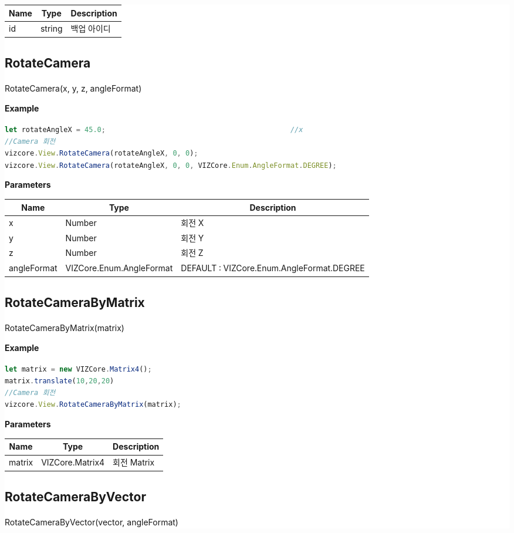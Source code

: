 | Name | Type   | Description |
|------|--------|-------------|
| id   | string | 백업 아이디      |
</procedure>

## RotateCamera
<procedure title="Camera 회전" collapsible="true">
<note>RotateCamera(x, y, z, angleFormat)</note>

**Example**
```Javascript
let rotateAngleX = 45.0;                                            //x
//Camera 회전
vizcore.View.RotateCamera(rotateAngleX, 0, 0);
vizcore.View.RotateCamera(rotateAngleX, 0, 0, VIZCore.Enum.AngleFormat.DEGREE);
```
**Parameters**

| Name        | Type                     | Description                               |
|-------------|--------------------------|-------------------------------------------|
| x           | Number                   | 회전 X                                      |
| y           | Number                   | 회전 Y                                      |
| z           | Number                   | 회전 Z                                      |
| angleFormat | VIZCore.Enum.AngleFormat | DEFAULT : VIZCore.Enum.AngleFormat.DEGREE |
</procedure>

## RotateCameraByMatrix
<procedure title="Camera 회전" collapsible="true">
<note>RotateCameraByMatrix(matrix)</note>

**Example**
```Javascript
let matrix = new VIZCore.Matrix4();
matrix.translate(10,20,20) 
//Camera 회전
vizcore.View.RotateCameraByMatrix(matrix);
```
**Parameters**

| Name   | Type            | Description |
|--------|-----------------|-------------|
| matrix | VIZCore.Matrix4 | 회전 Matrix   |
</procedure>

## RotateCameraByVector
<procedure title="Camera 회전" collapsible="true">
<note>RotateCameraByVector(vector, angleFormat)</note>
